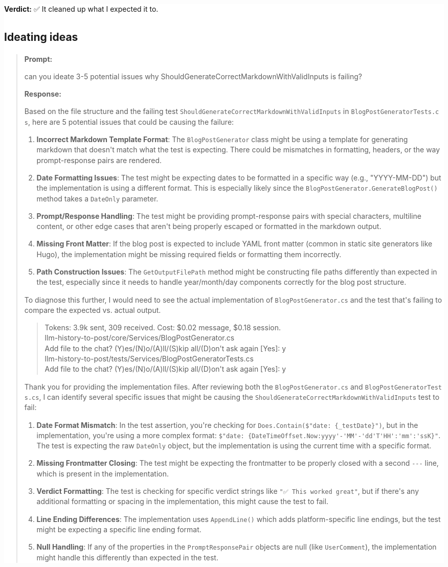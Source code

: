 **Verdict:** ✅ It cleaned up what I expected it to.

## Ideating ideas

> **Prompt:**
>
> can you ideate 3-5 potential issues why ShouldGenerateCorrectMarkdownWithValidInputs is failing?
>
> **Response:**
>
> Based on the file structure and the failing test `ShouldGenerateCorrectMarkdownWithValidInputs` in `BlogPostGeneratorTests.cs`, here are 5 potential issues that could be causing the failure:
> 
> 1. **Incorrect Markdown Template Format**: The `BlogPostGenerator` class might be using a template for generating markdown that doesn't match what the test is expecting. There could be mismatches in formatting, headers, or the way prompt-response pairs are rendered.
> 
> 2. **Date Formatting Issues**: The test might be expecting dates to be formatted in a specific way (e.g., "YYYY-MM-DD") but the implementation is using a different format. This is especially likely since the `BlogPostGenerator.GenerateBlogPost()` method takes a `DateOnly` parameter.
> 
> 3. **Prompt/Response Handling**: The test might be providing prompt-response pairs with special characters, multiline content, or other edge cases that aren't being properly escaped or formatted in the markdown output.
> 
> 4. **Missing Front Matter**: If the blog post is expected to include YAML front matter (common in static site generators like Hugo), the implementation might be missing required fields or formatting them incorrectly.
> 
> 5. **Path Construction Issues**: The `GetOutputFilePath` method might be constructing file paths differently than expected in the test, especially since it needs to handle year/month/day components correctly for the blog post structure.
> 
> To diagnose this further, I would need to see the actual implementation of `BlogPostGenerator.cs` and the test that's failing to compare the expected vs. actual output.
> 
> > Tokens: 3.9k sent, 309 received. Cost: $0.02 message, $0.18 session.  
> > llm-history-to-post/core/Services/BlogPostGenerator.cs  
> > Add file to the chat? (Y)es/(N)o/(A)ll/(S)kip all/(D)on't ask again [Yes]: y  
> > llm-history-to-post/tests/Services/BlogPostGeneratorTests.cs  
> > Add file to the chat? (Y)es/(N)o/(A)ll/(S)kip all/(D)on't ask again [Yes]: y  
> 
> Thank you for providing the implementation files. After reviewing both the `BlogPostGenerator.cs` and `BlogPostGeneratorTests.cs`, I can identify several specific issues that might be causing the `ShouldGenerateCorrectMarkdownWithValidInputs` test to fail:
> 
> 1. **Date Format Mismatch**: In the test assertion, you're checking for `Does.Contain($"date: {_testDate}")`, but in the implementation, you're using a more complex format: `$"date: {DateTimeOffset.Now:yyyy'-'MM'-'dd'T'HH':'mm':'ssK}"`. The test is expecting the raw `DateOnly` object, but the implementation is using the current time with a specific format.
> 
> 2. **Missing Frontmatter Closing**: The test might be expecting the frontmatter to be properly closed with a second `---` line, which is present in the implementation.
> 
> 3. **Verdict Formatting**: The test is checking for specific verdict strings like `"✅ This worked great"`, but if there's any additional formatting or spacing in the implementation, this might cause the test to fail.
> 
> 4. **Line Ending Differences**: The implementation uses `AppendLine()` which adds platform-specific line endings, but the test might be expecting a specific line ending format.
> 
> 5. **Null Handling**: If any of the properties in the `PromptResponsePair` objects are null (like `UserComment`), the implementation might handle this differently than expected in the test.